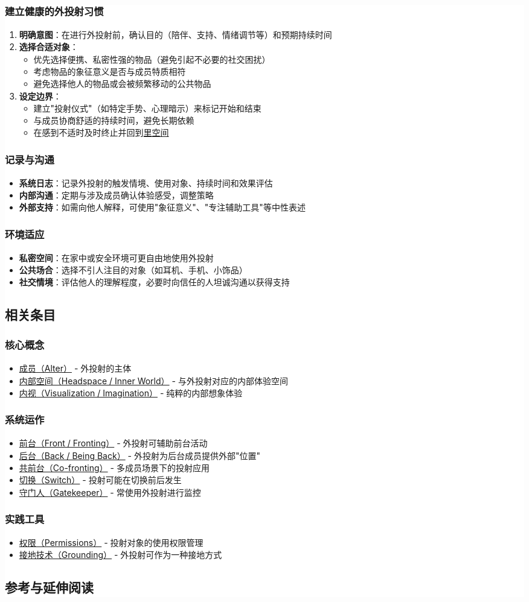 ### 建立健康的外投射习惯

1. **明确意图**：在进行外投射前，确认目的（陪伴、支持、情绪调节等）和预期持续时间
2. **选择合适对象**：
    - 优先选择便携、私密性强的物品（避免引起不必要的社交困扰）
    - 考虑物品的象征意义是否与成员特质相符
    - 避免选择他人的物品或会被频繁移动的公共物品
3. **设定边界**：
    - 建立"投射仪式"（如特定手势、心理暗示）来标记开始和结束
    - 与成员协商舒适的持续时间，避免长期依赖
    - 在感到不适时及时终止并回到[里空间](Headspace-Inner-World.md)

### 记录与沟通

- **系统日志**：记录外投射的触发情境、使用对象、持续时间和效果评估
- **内部沟通**：定期与涉及成员确认体验感受，调整策略
- **外部支持**：如需向他人解释，可使用"象征意义"、"专注辅助工具"等中性表述

### 环境适应

- **私密空间**：在家中或安全环境可更自由地使用外投射
- **公共场合**：选择不引人注目的对象（如耳机、手机、小饰品）
- **社交情境**：评估他人的理解程度，必要时向信任的人坦诚沟通以获得支持

## 相关条目

### 核心概念

- [成员（Alter）](Alter.md) - 外投射的主体
- [内部空间（Headspace / Inner World）](Headspace-Inner-World.md) - 与外投射对应的内部体验空间
- [内视（Visualization / Imagination）](Visualization-Imagination.md) - 纯粹的内部想象体验

### 系统运作

- [前台（Front / Fronting）](Front-Fronting.md) - 外投射可辅助前台活动
- [后台（Back / Being Back）](Back-Being-Back.md) - 外投射为后台成员提供外部"位置"
- [共前台（Co-fronting）](Co-Fronting.md) - 多成员场景下的投射应用
- [切换（Switch）](Switch.md) - 投射可能在切换前后发生
- [守门人（Gatekeeper）](Gatekeeper.md) - 常使用外投射进行监控

### 实践工具

- [权限（Permissions）](Permissions.md) - 投射对象的使用权限管理
- [接地技术（Grounding）](Grounding.md) - 外投射可作为一种接地方式

## 参考与延伸阅读

[^projection-pluralpedia]: Pluralpedia. (n.d.). [Projection](https://pluralpedia.org/w/Projection).
